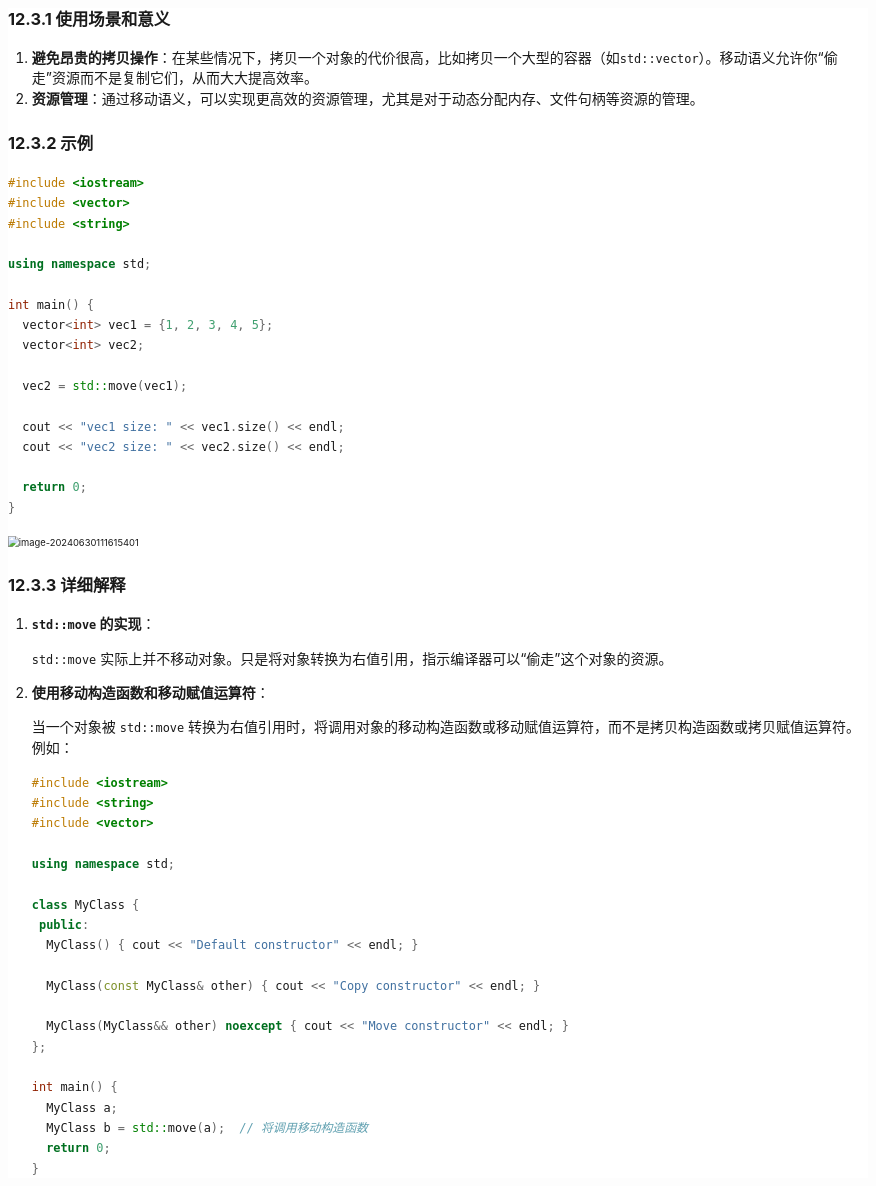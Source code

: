 ### 12.3.1 使用场景和意义

1. **避免昂贵的拷贝操作**：在某些情况下，拷贝一个对象的代价很高，比如拷贝一个大型的容器（如`std::vector`）。移动语义允许你“偷走”资源而不是复制它们，从而大大提高效率。
2. **资源管理**：通过移动语义，可以实现更高效的资源管理，尤其是对于动态分配内存、文件句柄等资源的管理。

### 12.3.2 示例

```cpp
#include <iostream>
#include <vector>
#include <string>

using namespace std;

int main() {
  vector<int> vec1 = {1, 2, 3, 4, 5};
  vector<int> vec2;

  vec2 = std::move(vec1);

  cout << "vec1 size: " << vec1.size() << endl;
  cout << "vec2 size: " << vec2.size() << endl;

  return 0;
}
```

<img src="https://leafalice-image.oss-cn-hangzhou.aliyuncs.com/img/image-20240630111615401.png" alt="image-20240630111615401" style="zoom:67%;" />

### 12.3.3 详细解释

1. **`std::move` 的实现**：

   `std::move` 实际上并不移动对象。只是将对象转换为右值引用，指示编译器可以“偷走”这个对象的资源。

2. **使用移动构造函数和移动赋值运算符**：

   当一个对象被 `std::move` 转换为右值引用时，将调用对象的移动构造函数或移动赋值运算符，而不是拷贝构造函数或拷贝赋值运算符。例如：

   ```cpp
   #include <iostream>
   #include <string>
   #include <vector>
   
   using namespace std;
   
   class MyClass {
    public:
     MyClass() { cout << "Default constructor" << endl; }
   
     MyClass(const MyClass& other) { cout << "Copy constructor" << endl; }
   
     MyClass(MyClass&& other) noexcept { cout << "Move constructor" << endl; }
   };
   
   int main() {
     MyClass a;
     MyClass b = std::move(a);  // 将调用移动构造函数
     return 0;
   }
   ```
